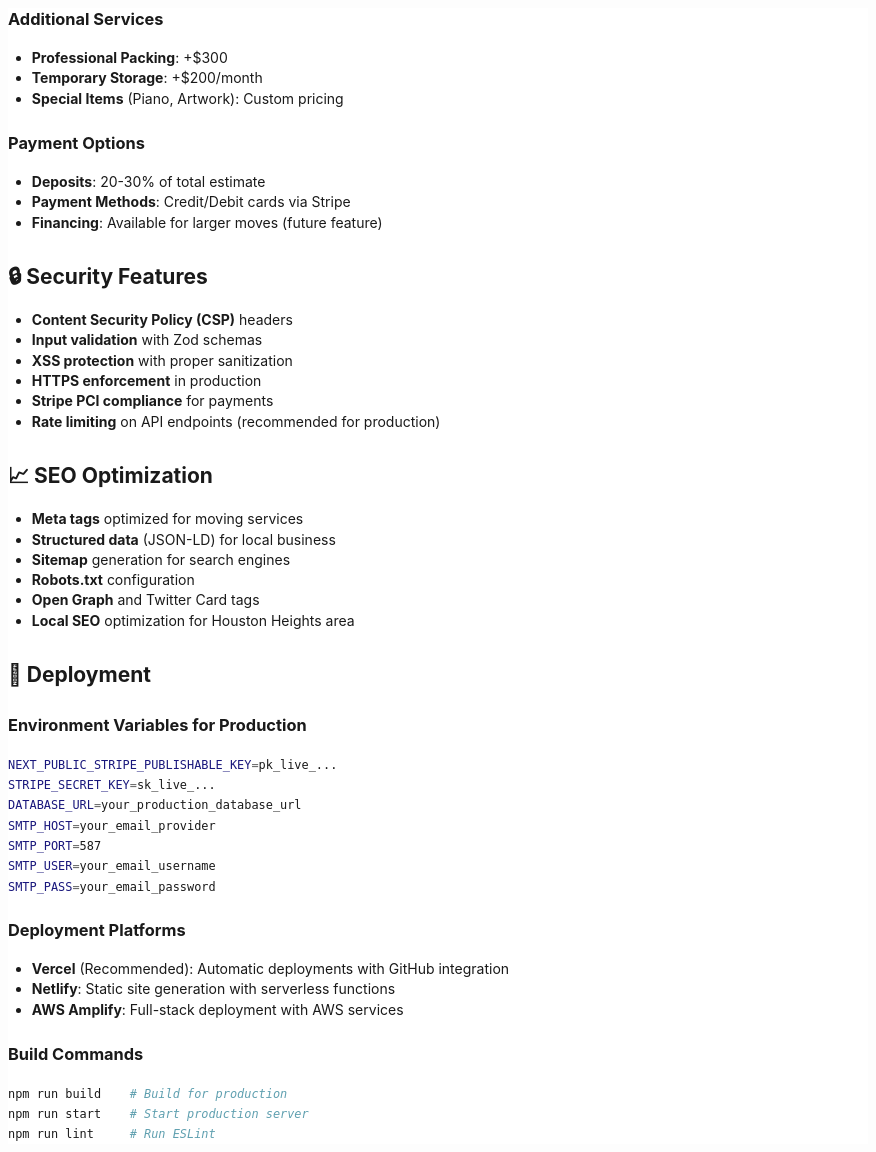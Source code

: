 ### Additional Services
- **Professional Packing**: +$300
- **Temporary Storage**: +$200/month
- **Special Items** (Piano, Artwork): Custom pricing

### Payment Options
- **Deposits**: 20-30% of total estimate
- **Payment Methods**: Credit/Debit cards via Stripe
- **Financing**: Available for larger moves (future feature)

## 🔒 Security Features

- **Content Security Policy (CSP)** headers
- **Input validation** with Zod schemas
- **XSS protection** with proper sanitization
- **HTTPS enforcement** in production
- **Stripe PCI compliance** for payments
- **Rate limiting** on API endpoints (recommended for production)

## 📈 SEO Optimization

- **Meta tags** optimized for moving services
- **Structured data** (JSON-LD) for local business
- **Sitemap** generation for search engines
- **Robots.txt** configuration
- **Open Graph** and Twitter Card tags
- **Local SEO** optimization for Houston Heights area

## 🚀 Deployment

### Environment Variables for Production
```bash
NEXT_PUBLIC_STRIPE_PUBLISHABLE_KEY=pk_live_...
STRIPE_SECRET_KEY=sk_live_...
DATABASE_URL=your_production_database_url
SMTP_HOST=your_email_provider
SMTP_PORT=587
SMTP_USER=your_email_username
SMTP_PASS=your_email_password
```

### Deployment Platforms
- **Vercel** (Recommended): Automatic deployments with GitHub integration
- **Netlify**: Static site generation with serverless functions
- **AWS Amplify**: Full-stack deployment with AWS services

### Build Commands
```bash
npm run build    # Build for production
npm run start    # Start production server
npm run lint     # Run ESLint
```
